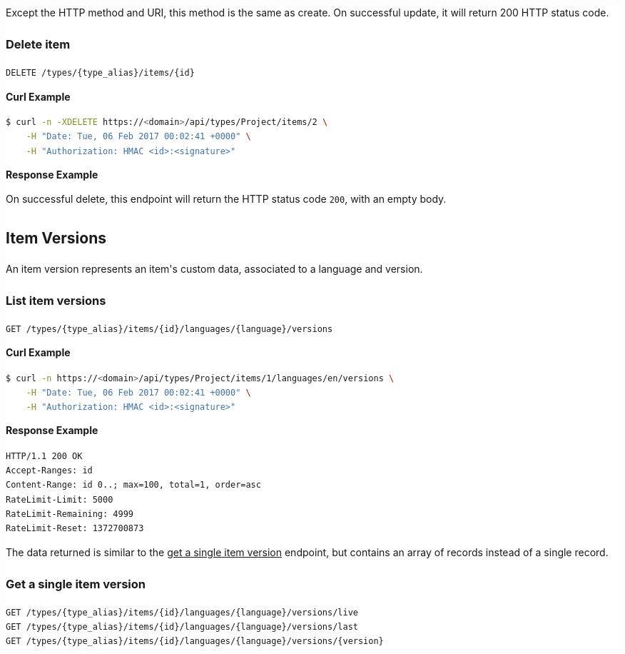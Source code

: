 Except the HTTP method and URI, this method is the same as create. On successful update, it will return 200 HTTP status code.

### Delete item

```
DELETE /types/{type_alias}/items/{id}
```

**Curl Example**

```bash
$ curl -n -XDELETE https://<domain>/api/types/Project/items/2 \
    -H "Date: Tue, 06 Feb 2017 00:02:41 +0000" \
    -H "Authorization: HMAC <id>:<signature>"
```

**Response Example**

On successful delete, this endpoint will return the HTTP status code `200`, with an empty body.

## Item Versions

An item version represents an item's custom data, associated to a language and version.

### List item versions

```
GET /types/{type_alias}/items/{id}/languages/{language}/versions
```

**Curl Example**

```bash
$ curl -n https://<domain>/api/types/Project/items/1/languages/en/versions \
    -H "Date: Tue, 06 Feb 2017 00:02:41 +0000" \
    -H "Authorization: HMAC <id>:<signature>"
```

**Response Example**

```
HTTP/1.1 200 OK
Accept-Ranges: id
Content-Range: id 0..; max=100, total=1, order=asc
RateLimit-Limit: 5000
RateLimit-Remaining: 4999
RateLimit-Reset: 1372700873
```

The data returned is similar to the [get a single item version](#get-a-single-item-version) endpoint, but contains an array of records instead of a single record.

### Get a single item version

```
GET /types/{type_alias}/items/{id}/languages/{language}/versions/live
GET /types/{type_alias}/items/{id}/languages/{language}/versions/last
GET /types/{type_alias}/items/{id}/languages/{language}/versions/{version}
```
